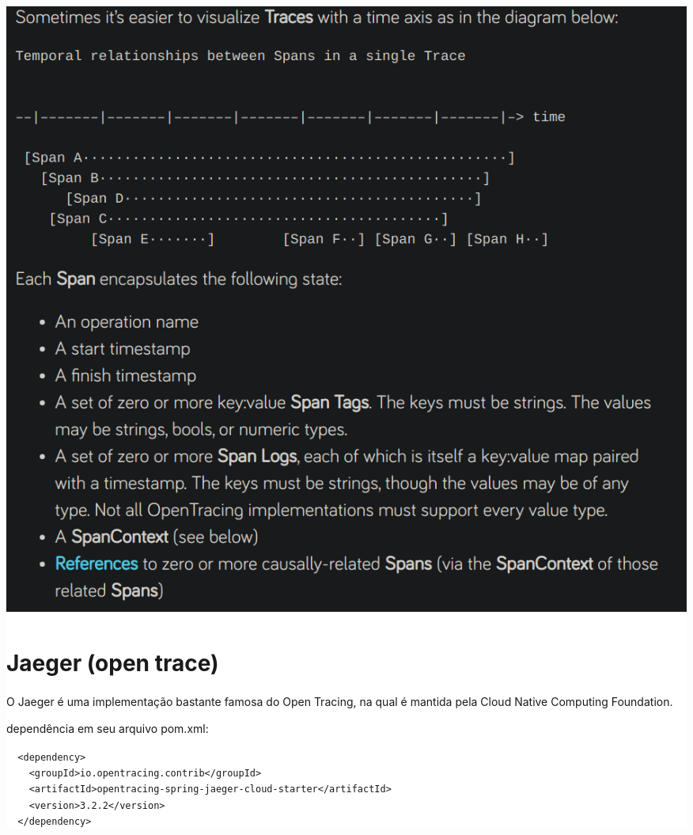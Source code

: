 ![Traces Diagrama Temporal](img_5.png)


# Jaeger (open trace)

O Jaeger é uma implementação bastante famosa do Open Tracing, na qual é mantida pela Cloud 
Native Computing Foundation.

dependência em seu arquivo pom.xml:

      <dependency>
        <groupId>io.opentracing.contrib</groupId>
        <artifactId>opentracing-spring-jaeger-cloud-starter</artifactId>
        <version>3.2.2</version>
      </dependency>
